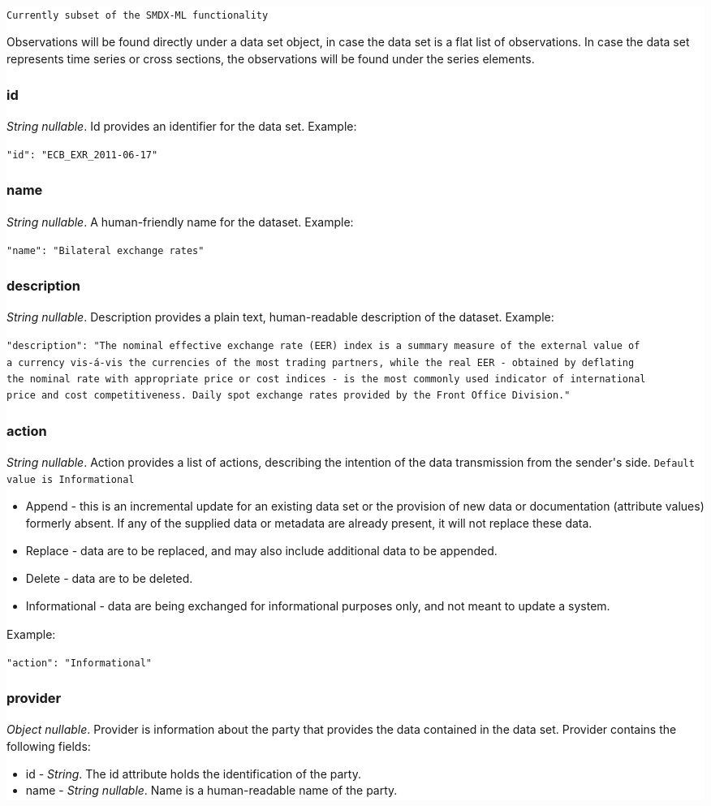 ```Currently subset of the SMDX-ML functionality```

Observations will be found directly under a data set object, in case the data set is a flat list of observations. In
case the data set represents time series or cross sections, the observations will be found under the series elements.

### id

*String* *nullable*. Id provides an identifier for the data set. Example:

    "id": "ECB_EXR_2011-06-17"

### name

*String* *nullable*. A human-friendly name for the dataset. Example:

    "name": "Bilateral exchange rates"
    
### description

*String* *nullable*. Description provides a plain text, human-readable
description of the dataset. Example:

    "description": "The nominal effective exchange rate (EER) index is a summary measure of the external value of 
    a currency vis-á-vis the currencies of the most trading partners, while the real EER - obtained by deflating 
    the nominal rate with appropriate price or cost indices - is the most commonly used indicator of international 
    price and cost competitiveness. Daily spot exchange rates provided by the Front Office Division."

### action

*String* *nullable*. Action provides a list of actions, describing the intention of the data transmission
from the sender's side. ```Default value is Informational```

* Append - this is an incremental update for an existing data set or the provision of new data or documentation
(attribute values) formerly absent. If any of the supplied data or metadata are already present, it will not replace
these data.

* Replace - data are to be replaced, and may also include additional data to be appended.

* Delete - data are to be deleted.

* Informational - data are being exchanged for informational purposes only, and not meant to update a system.

Example:

    "action": "Informational"

### provider

*Object* *nullable*. Provider is information about the party that provides the data contained in the data set.
Provider contains the following fields:

* id - *String*. The id attribute holds the identification of the party.
* name - *String* *nullable*. Name is a human-readable name of the party.
```